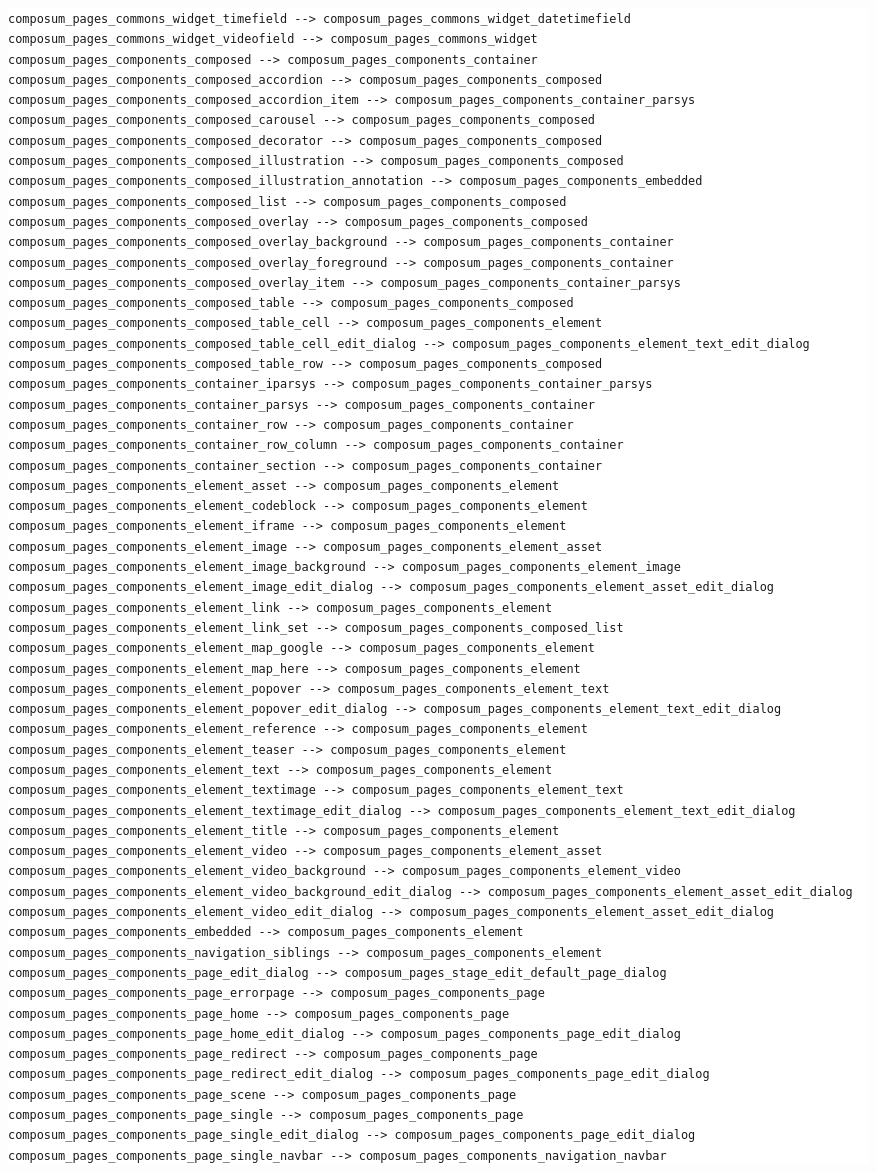 ```mermaid
composum_pages_commons_widget_timefield --> composum_pages_commons_widget_datetimefield
composum_pages_commons_widget_videofield --> composum_pages_commons_widget
composum_pages_components_composed --> composum_pages_components_container
composum_pages_components_composed_accordion --> composum_pages_components_composed
composum_pages_components_composed_accordion_item --> composum_pages_components_container_parsys
composum_pages_components_composed_carousel --> composum_pages_components_composed
composum_pages_components_composed_decorator --> composum_pages_components_composed
composum_pages_components_composed_illustration --> composum_pages_components_composed
composum_pages_components_composed_illustration_annotation --> composum_pages_components_embedded
composum_pages_components_composed_list --> composum_pages_components_composed
composum_pages_components_composed_overlay --> composum_pages_components_composed
composum_pages_components_composed_overlay_background --> composum_pages_components_container
composum_pages_components_composed_overlay_foreground --> composum_pages_components_container
composum_pages_components_composed_overlay_item --> composum_pages_components_container_parsys
composum_pages_components_composed_table --> composum_pages_components_composed
composum_pages_components_composed_table_cell --> composum_pages_components_element
composum_pages_components_composed_table_cell_edit_dialog --> composum_pages_components_element_text_edit_dialog
composum_pages_components_composed_table_row --> composum_pages_components_composed
composum_pages_components_container_iparsys --> composum_pages_components_container_parsys
composum_pages_components_container_parsys --> composum_pages_components_container
composum_pages_components_container_row --> composum_pages_components_container
composum_pages_components_container_row_column --> composum_pages_components_container
composum_pages_components_container_section --> composum_pages_components_container
composum_pages_components_element_asset --> composum_pages_components_element
composum_pages_components_element_codeblock --> composum_pages_components_element
composum_pages_components_element_iframe --> composum_pages_components_element
composum_pages_components_element_image --> composum_pages_components_element_asset
composum_pages_components_element_image_background --> composum_pages_components_element_image
composum_pages_components_element_image_edit_dialog --> composum_pages_components_element_asset_edit_dialog
composum_pages_components_element_link --> composum_pages_components_element
composum_pages_components_element_link_set --> composum_pages_components_composed_list
composum_pages_components_element_map_google --> composum_pages_components_element
composum_pages_components_element_map_here --> composum_pages_components_element
composum_pages_components_element_popover --> composum_pages_components_element_text
composum_pages_components_element_popover_edit_dialog --> composum_pages_components_element_text_edit_dialog
composum_pages_components_element_reference --> composum_pages_components_element
composum_pages_components_element_teaser --> composum_pages_components_element
composum_pages_components_element_text --> composum_pages_components_element
composum_pages_components_element_textimage --> composum_pages_components_element_text
composum_pages_components_element_textimage_edit_dialog --> composum_pages_components_element_text_edit_dialog
composum_pages_components_element_title --> composum_pages_components_element
composum_pages_components_element_video --> composum_pages_components_element_asset
composum_pages_components_element_video_background --> composum_pages_components_element_video
composum_pages_components_element_video_background_edit_dialog --> composum_pages_components_element_asset_edit_dialog
composum_pages_components_element_video_edit_dialog --> composum_pages_components_element_asset_edit_dialog
composum_pages_components_embedded --> composum_pages_components_element
composum_pages_components_navigation_siblings --> composum_pages_components_element
composum_pages_components_page_edit_dialog --> composum_pages_stage_edit_default_page_dialog
composum_pages_components_page_errorpage --> composum_pages_components_page
composum_pages_components_page_home --> composum_pages_components_page
composum_pages_components_page_home_edit_dialog --> composum_pages_components_page_edit_dialog
composum_pages_components_page_redirect --> composum_pages_components_page
composum_pages_components_page_redirect_edit_dialog --> composum_pages_components_page_edit_dialog
composum_pages_components_page_scene --> composum_pages_components_page
composum_pages_components_page_single --> composum_pages_components_page
composum_pages_components_page_single_edit_dialog --> composum_pages_components_page_edit_dialog
composum_pages_components_page_single_navbar --> composum_pages_components_navigation_navbar
```